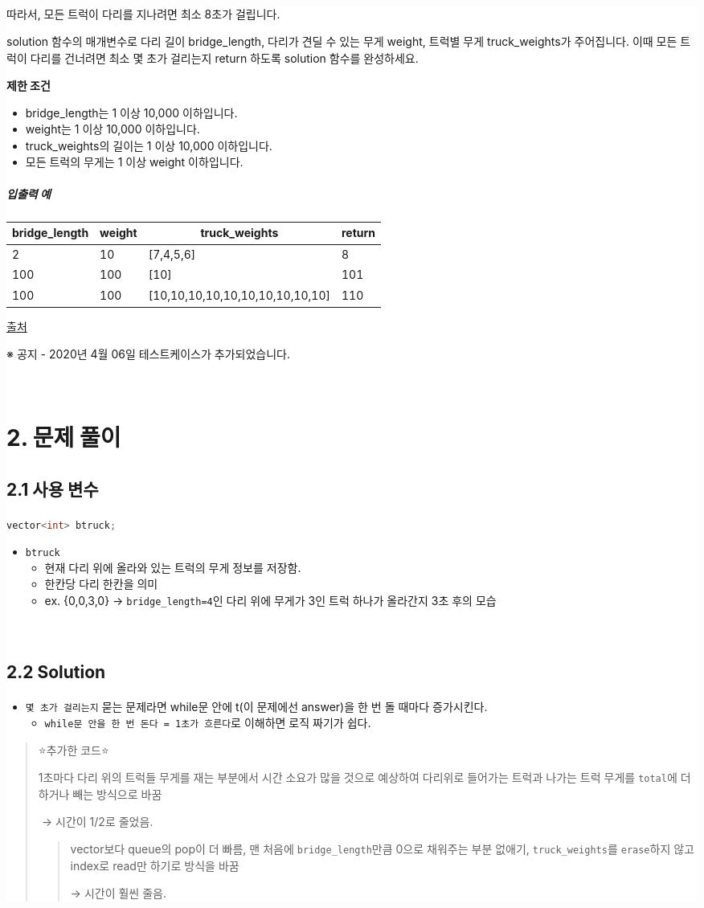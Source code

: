 따라서, 모든 트럭이 다리를 지나려면 최소 8초가 걸립니다.

solution 함수의 매개변수로 다리 길이 bridge_length, 다리가 견딜 수 있는 무게 weight, 트럭별 무게 truck_weights가 주어집니다. 이때 모든 트럭이 다리를 건너려면 최소 몇 초가 걸리는지 return 하도록 solution 함수를 완성하세요.

**제한 조건**

- bridge_length는 1 이상 10,000 이하입니다.
- weight는 1 이상 10,000 이하입니다.
- truck_weights의 길이는 1 이상 10,000 이하입니다.
- 모든 트럭의 무게는 1 이상 weight 이하입니다.

##### 입출력 예

| bridge_length | weight | truck_weights                   | return |
| ------------- | ------ | ------------------------------- | ------ |
| 2             | 10     | [7,4,5,6]                       | 8      |
| 100           | 100    | [10]                            | 101    |
| 100           | 100    | [10,10,10,10,10,10,10,10,10,10] | 110    |

[출처](http://icpckorea.org/2016/ONLINE/problem.pdf)

※ 공지 - 2020년 4월 06일 테스트케이스가 추가되었습니다.

<br>

# 2. 문제 풀이

## 2.1 사용 변수

```cpp
vector<int> btruck;
```

+ `btruck`
  + 현재 다리 위에 올라와 있는 트럭의 무게 정보를 저장함.
  + 한칸당 다리 한칸을 의미
  + ex. {0,0,3,0} → `bridge_length=4`인 다리 위에 무게가 3인 트럭 하나가 올라간지 3초 후의 모습

<br>

## 2.2 Solution

+ `몇 초가 걸리는지` 묻는 문제라면 while문 안에 t(이 문제에선 answer)을 한 번 돌 때마다 증가시킨다.
  + `while문 안을 한 번 돈다 = 1초가 흐른다`로 이해하면 로직 짜기가 쉽다.

> ⭐추가한 코드⭐
>
> 1초마다 다리 위의 트럭들 무게를 재는 부분에서 시간 소요가 많을 것으로 예상하여 다리위로 들어가는 트럭과 나가는 트럭 무게를 `total`에 더하거나 빼는 방식으로 바꿈
>
> ​	→ 시간이 1/2로 줄었음.
>
> > vector보다 queue의 pop이 더 빠름, 맨 처음에 `bridge_length`만큼 0으로 채워주는 부분 없애기, `truck_weights`를 `erase`하지 않고 index로 read만 하기로 방식을 바꿈
> >
> > → 시간이 훨씬 줄음.
